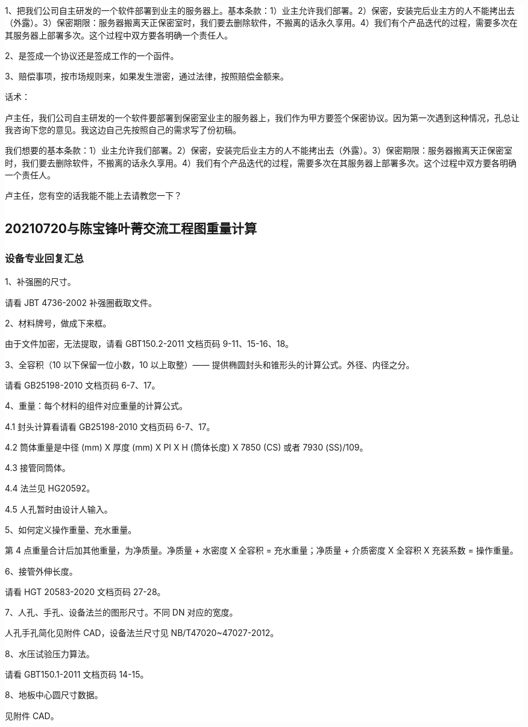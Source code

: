 1、把我们公司自主研发的一个软件部署到业主的服务器上。基本条款：1）业主允许我们部署。2）保密，安装完后业主方的人不能拷出去（外露）。3）保密期限：服务器搬离天正保密室时，我们要去删除软件，不搬离的话永久享用。4）我们有个产品迭代的过程，需要多次在其服务器上部署多次。这个过程中双方要各明确一个责任人。

2、是签成一个协议还是签成工作的一个函件。

3、赔偿事项，按市场规则来，如果发生泄密，通过法律，按照赔偿金额来。

话术：

卢主任，我们公司自主研发的一个软件要部署到保密室业主的服务器上，我们作为甲方要签个保密协议。因为第一次遇到这种情况，孔总让我咨询下您的意见。我这边自己先按照自己的需求写了份初稿。

我们想要的基本条款：1）业主允许我们部署。2）保密，安装完后业主方的人不能拷出去（外露）。3）保密期限：服务器搬离天正保密室时，我们要去删除软件，不搬离的话永久享用。4）我们有个产品迭代的过程，需要多次在其服务器上部署多次。这个过程中双方要各明确一个责任人。

卢主任，您有空的话我能不能上去请教您一下？

## 20210720与陈宝锋叶菁交流工程图重量计算

### 设备专业回复汇总

1、补强圈的尺寸。

请看 JBT 4736-2002 补强圈截取文件。

2、材料牌号，做成下来框。

由于文件加密，无法提取，请看 GBT150.2-2011 文档页码 9-11、15-16、18。

3、全容积（10 以下保留一位小数，10 以上取整）—— 提供椭圆封头和锥形头的计算公式。外径、内径之分。

请看 GB25198-2010 文档页码 6-7、17。

4、重量：每个材料的组件对应重量的计算公式。

4.1 封头计算看请看 GB25198-2010 文档页码 6-7、17。

4.2 筒体重量是中径 (mm) X 厚度 (mm) X PI X H (筒体长度) X 7850 (CS) 或者 7930 (SS)/109。

4.3 接管同筒体。

4.4 法兰见 HG20592。

4.5 人孔暂时由设计人输入。

5、如何定义操作重量、充水重量。

第 4 点重量合计后加其他重量，为净质量。净质量 + 水密度 X 全容积 = 充水重量；净质量 + 介质密度 X 全容积 X 充装系数 = 操作重量。

6、接管外伸长度。

请看 HGT 20583-2020 文档页码 27-28。

7、人孔、手孔、设备法兰的图形尺寸。不同 DN 对应的宽度。

人孔手孔简化见附件 CAD，设备法兰尺寸见 NB/T47020~47027-2012。

8、水压试验压力算法。

请看 GBT150.1-2011 文档页码 14-15。

8、地板中心圆尺寸数据。

见附件 CAD。
